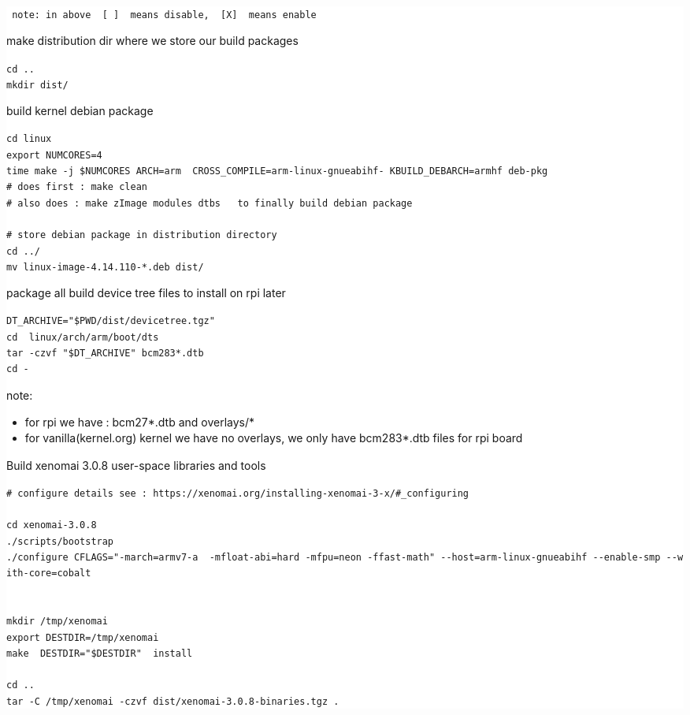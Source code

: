 
     note: in above  [ ]  means disable,  [X]  means enable


make distribution dir where we store our build packages
    
    cd ..
    mkdir dist/
 
build kernel debian package
 
    cd linux 
    export NUMCORES=4  
    time make -j $NUMCORES ARCH=arm  CROSS_COMPILE=arm-linux-gnueabihf- KBUILD_DEBARCH=armhf deb-pkg
    # does first : make clean
    # also does : make zImage modules dtbs   to finally build debian package

    # store debian package in distribution directory
    cd ../
    mv linux-image-4.14.110-*.deb dist/

package all build device tree files to install on rpi later<br>

    DT_ARCHIVE="$PWD/dist/devicetree.tgz"
    cd  linux/arch/arm/boot/dts
    tar -czvf "$DT_ARCHIVE" bcm283*.dtb
    cd - 

note:  

- for rpi we have : bcm27\*.dtb and overlays/*  
- for vanilla(kernel.org) kernel we have no overlays, we only have bcm283\*.dtb  files for rpi board


 
Build xenomai 3.0.8 user-space libraries and tools
 

    # configure details see : https://xenomai.org/installing-xenomai-3-x/#_configuring

	cd xenomai-3.0.8
	./scripts/bootstrap 
	./configure CFLAGS="-march=armv7-a  -mfloat-abi=hard -mfpu=neon -ffast-math" --host=arm-linux-gnueabihf --enable-smp --with-core=cobalt 
	
	
	mkdir /tmp/xenomai
	export DESTDIR=/tmp/xenomai  	
	make  DESTDIR="$DESTDIR"  install
	
	cd ..
	tar -C /tmp/xenomai -czvf dist/xenomai-3.0.8-binaries.tgz .
	